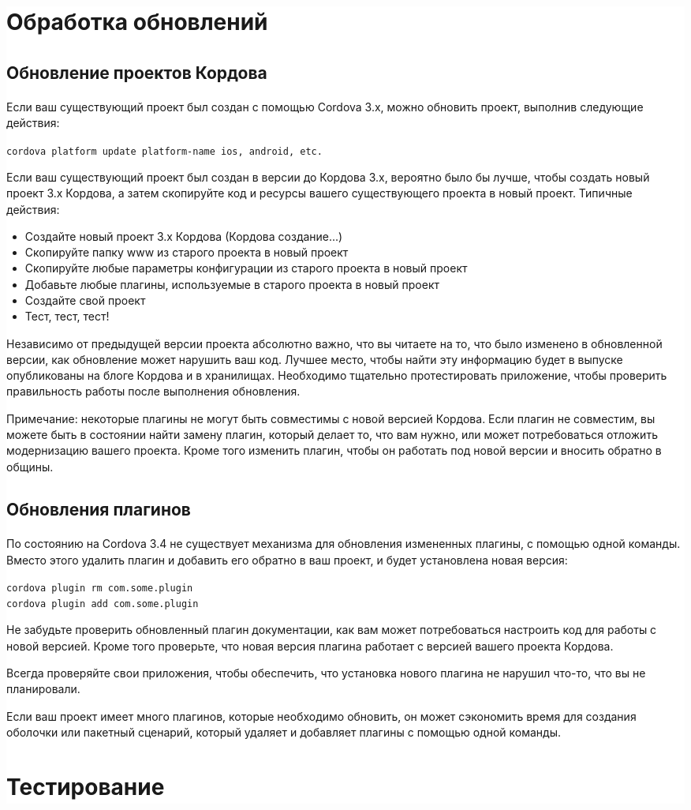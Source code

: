  [13]: http://blogs.telerik.com/appbuilder/posts/13-04-23/is-this-thing-on-%28part-1%29

# Обработка обновлений

## Обновление проектов Кордова

Если ваш существующий проект был создан с помощью Cordova 3.x, можно обновить проект, выполнив следующие действия:

    cordova platform update platform-name ios, android, etc.
    

Если ваш существующий проект был создан в версии до Кордова 3.x, вероятно было бы лучше, чтобы создать новый проект 3.x Кордова, а затем скопируйте код и ресурсы вашего существующего проекта в новый проект. Типичные действия:

*   Создайте новый проект 3.x Кордова (Кордова создание...)
*   Скопируйте папку www из старого проекта в новый проект
*   Скопируйте любые параметры конфигурации из старого проекта в новый проект
*   Добавьте любые плагины, используемые в старого проекта в новый проект
*   Создайте свой проект
*   Тест, тест, тест!

Независимо от предыдущей версии проекта абсолютно важно, что вы читаете на то, что было изменено в обновленной версии, как обновление может нарушить ваш код. Лучшее место, чтобы найти эту информацию будет в выпуске опубликованы на блоге Кордова и в хранилищах. Необходимо тщательно протестировать приложение, чтобы проверить правильность работы после выполнения обновления.

Примечание: некоторые плагины не могут быть совместимы с новой версией Кордова. Если плагин не совместим, вы можете быть в состоянии найти замену плагин, который делает то, что вам нужно, или может потребоваться отложить модернизацию вашего проекта. Кроме того изменить плагин, чтобы он работать под новой версии и вносить обратно в общины.

## Обновления плагинов

По состоянию на Cordova 3.4 не существует механизма для обновления измененных плагины, с помощью одной команды. Вместо этого удалить плагин и добавить его обратно в ваш проект, и будет установлена новая версия:

    cordova plugin rm com.some.plugin
    cordova plugin add com.some.plugin
    

Не забудьте проверить обновленный плагин документации, как вам может потребоваться настроить код для работы с новой версией. Кроме того проверьте, что новая версия плагина работает с версией вашего проекта Кордова.

Всегда проверяйте свои приложения, чтобы обеспечить, что установка нового плагина не нарушил что-то, что вы не планировали.

Если ваш проект имеет много плагинов, которые необходимо обновить, он может сэкономить время для создания оболочки или пакетный сценарий, который удаляет и добавляет плагины с помощью одной команды.

# Тестирование


 [1]: http://cordova.apache.org/#contribute
 [2]: http://angularjs.org
 [3]: http://emberjs.com
 [4]: http://backbonejs.org
 [5]: http://www.telerik.com/kendo-ui
 [6]: http://monaca.mobi/en/
 [7]: http://facebook.github.io/react/
 [8]: http://www.sencha.com/products/touch/
 [9]: http://jquerymobile.com
 [10]: http://caniuse.com/#search=touch
 [11]: http://sintaxi.com/you-half-assed-it
 [12]: http://coenraets.org/blog/2013/10/top-10-performance-techniques-for-phonegap-and-hybrid-apps-slides-available/
 [14]: http://moduscreate.com/enable-remote-web-inspector-in-ios-6/]
 [15]: https://developer.blackberry.com/html5/documentation/v2_0/debugging_using_web_inspector.html
 [16]: https://hacks.mozilla.org/2014/02/building-cordova-apps-for-firefox-os/
 [17]: https://developer.mozilla.org/en-US/Apps/Tools_and_frameworks/Cordova_support_for_Firefox_OS#Testing_and_debugging
 [18]: jquerymobile.com
 [19]: http://ionicframework.com/
 [20]: http://goratchet.com/
 [21]: http://topcoat.io
 [22]: https://developer.apple.com/library/ios/documentation/userexperience/conceptual/MobileHIG/index.html
 [23]: https://developer.android.com/designWP8
 [24]: http://dev.windowsphone.com/en-us/design/library
 [25]: http://cordova.apache.org/#news
 [26]: http://cordova.apache.org/#mailing-list
 [27]: https://groups.google.com/forum/#!forum/phonegap